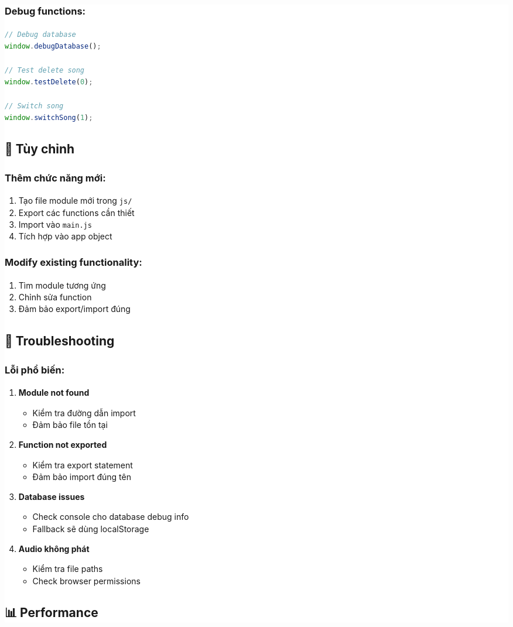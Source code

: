 ### Debug functions:

```javascript
// Debug database
window.debugDatabase();

// Test delete song
window.testDelete(0);

// Switch song
window.switchSong(1);
```

## 🔧 Tùy chỉnh

### Thêm chức năng mới:

1. Tạo file module mới trong `js/`
2. Export các functions cần thiết
3. Import vào `main.js`
4. Tích hợp vào app object

### Modify existing functionality:

1. Tìm module tương ứng
2. Chỉnh sửa function
3. Đảm bảo export/import đúng

## 🐛 Troubleshooting

### Lỗi phổ biến:

1. **Module not found**

   - Kiểm tra đường dẫn import
   - Đảm bảo file tồn tại

2. **Function not exported**

   - Kiểm tra export statement
   - Đảm bảo import đúng tên

3. **Database issues**

   - Check console cho database debug info
   - Fallback sẽ dùng localStorage

4. **Audio không phát**
   - Kiểm tra file paths
   - Check browser permissions

## 📊 Performance

